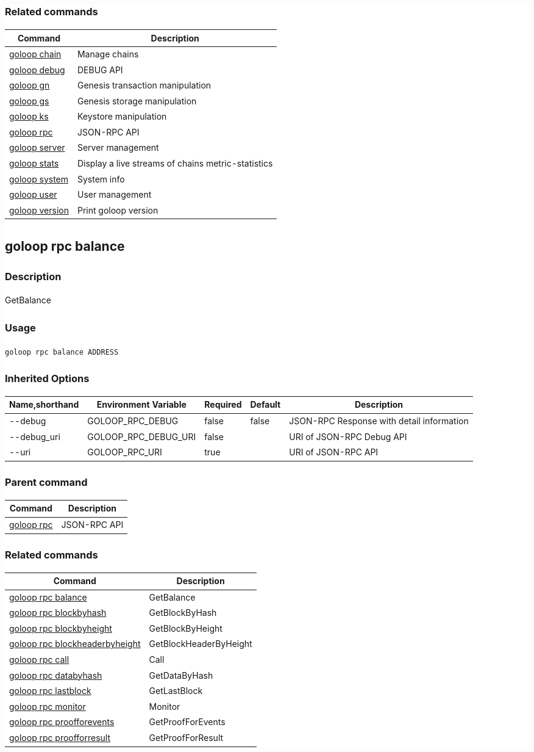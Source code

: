### Related commands
|Command | Description|
|---|---|
| [goloop chain](#goloop-chain) |  Manage chains |
| [goloop debug](#goloop-debug) |  DEBUG API |
| [goloop gn](#goloop-gn) |  Genesis transaction manipulation |
| [goloop gs](#goloop-gs) |  Genesis storage manipulation |
| [goloop ks](#goloop-ks) |  Keystore manipulation |
| [goloop rpc](#goloop-rpc) |  JSON-RPC API |
| [goloop server](#goloop-server) |  Server management |
| [goloop stats](#goloop-stats) |  Display a live streams of chains metric-statistics |
| [goloop system](#goloop-system) |  System info |
| [goloop user](#goloop-user) |  User management |
| [goloop version](#goloop-version) |  Print goloop version |

## goloop rpc balance

### Description
GetBalance

### Usage
` goloop rpc balance ADDRESS `

### Inherited Options
|Name,shorthand | Environment Variable | Required | Default | Description|
|---|---|---|---|---|
| --debug | GOLOOP_RPC_DEBUG | false | false |  JSON-RPC Response with detail information |
| --debug_uri | GOLOOP_RPC_DEBUG_URI | false |  |  URI of JSON-RPC Debug API |
| --uri | GOLOOP_RPC_URI | true |  |  URI of JSON-RPC API |

### Parent command
|Command | Description|
|---|---|
| [goloop rpc](#goloop-rpc) |  JSON-RPC API |

### Related commands
|Command | Description|
|---|---|
| [goloop rpc balance](#goloop-rpc-balance) |  GetBalance |
| [goloop rpc blockbyhash](#goloop-rpc-blockbyhash) |  GetBlockByHash |
| [goloop rpc blockbyheight](#goloop-rpc-blockbyheight) |  GetBlockByHeight |
| [goloop rpc blockheaderbyheight](#goloop-rpc-blockheaderbyheight) |  GetBlockHeaderByHeight |
| [goloop rpc call](#goloop-rpc-call) |  Call |
| [goloop rpc databyhash](#goloop-rpc-databyhash) |  GetDataByHash |
| [goloop rpc lastblock](#goloop-rpc-lastblock) |  GetLastBlock |
| [goloop rpc monitor](#goloop-rpc-monitor) |  Monitor |
| [goloop rpc proofforevents](#goloop-rpc-proofforevents) |  GetProofForEvents |
| [goloop rpc proofforresult](#goloop-rpc-proofforresult) |  GetProofForResult |